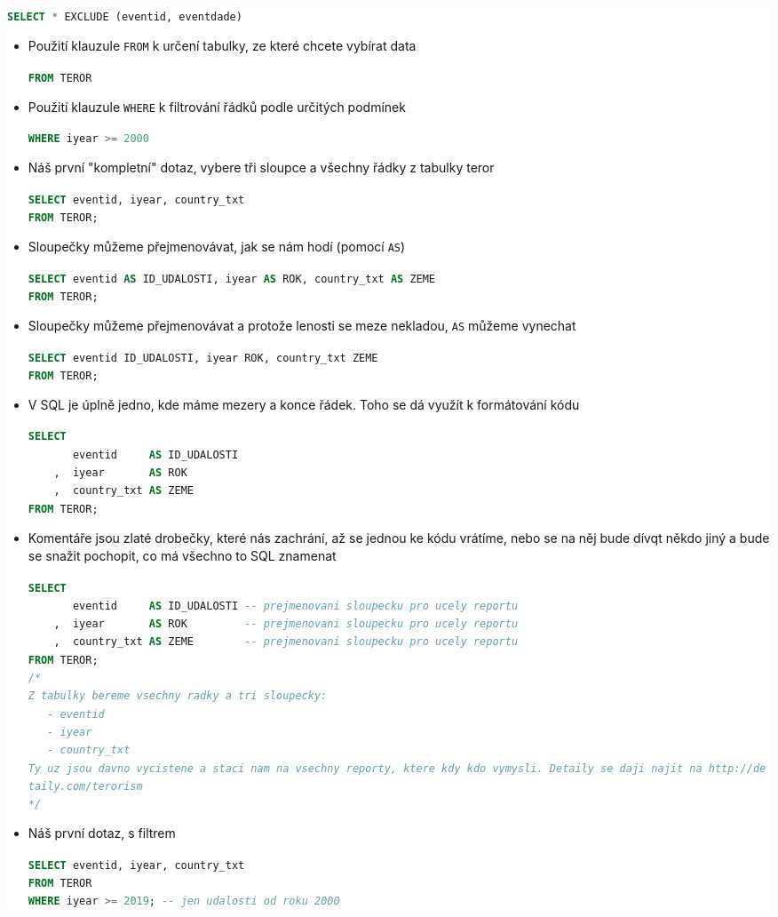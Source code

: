   ```sql
  SELECT * EXCLUDE (eventid, eventdade)
  ```
- Použití klauzule `FROM` k určení tabulky, ze které chcete vybírat data
  ```sql
  FROM TEROR
  ```
- Použití klauzule `WHERE` k filtrování řádků podle určitých podmínek
  ```sql
  WHERE iyear >= 2000
  ```
- Náš první "kompletní" dotaz, vybere tři sloupce a všechny řádky z tabulky teror
  ```sql
  SELECT eventid, iyear, country_txt
  FROM TEROR;
  ```
- Sloupečky můžeme přejmenovávat, jak se nám hodí (pomocí `AS`)
  ```sql
  SELECT eventid AS ID_UDALOSTI, iyear AS ROK, country_txt AS ZEME
  FROM TEROR;
  ```
- Sloupečky můžeme přejmenovávat a protože lenosti se meze nekladou, `AS` můžeme vynechat
  ```sql
  SELECT eventid ID_UDALOSTI, iyear ROK, country_txt ZEME
  FROM TEROR;
  ```
- V SQL je úplně jedno, kde máme mezery a konce řádek. Toho se dá využít k formátování kódu
  ```sql
  SELECT
         eventid     AS ID_UDALOSTI
      ,  iyear       AS ROK
      ,  country_txt AS ZEME
  FROM TEROR;
  ```
- Komentáře jsou zlaté drobečky, které nás zachrání, až se jednou ke kódu vrátíme, nebo se na něj bude dívqt někdo jiný a bude se snažit pochopit, co má všechno to SQL znamenat
  ```sql
  SELECT
         eventid     AS ID_UDALOSTI -- prejmenovani sloupecku pro ucely reportu
      ,  iyear       AS ROK         -- prejmenovani sloupecku pro ucely reportu
      ,  country_txt AS ZEME        -- prejmenovani sloupecku pro ucely reportu
  FROM TEROR;
  /*
  Z tabulky bereme vsechny radky a tri sloupecky:
     - eventid
     - iyear
     - country_txt
  Ty uz jsou davno vycistene a staci nam na vsechny reporty, ktere kdy kdo vymysli. Detaily se daji najit na http://detaily.com/terorism
  */
  ```
- Náš první dotaz, s filtrem
  ```sql
  SELECT eventid, iyear, country_txt
  FROM TEROR
  WHERE iyear >= 2019; -- jen udalosti od roku 2000
  ```
